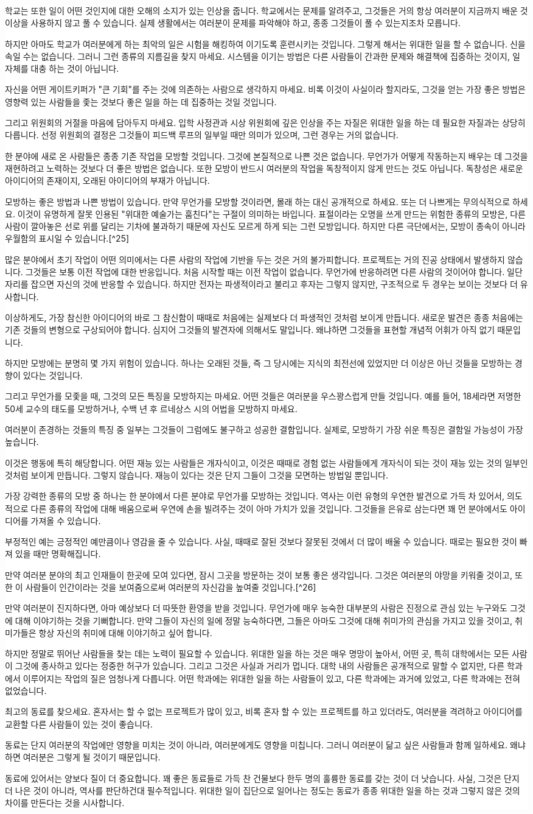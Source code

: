 학교는 또한 일이 어떤 것인지에 대한 오해의 소지가 있는 인상을 줍니다. 학교에서는 문제를 알려주고, 그것들은 거의 항상 여러분이 지금까지 배운 것 이상을 사용하지 않고 풀 수 있습니다. 실제 생활에서는 여러분이 문제를 파악해야 하고, 종종 그것들이 풀 수 있는지조차 모릅니다.

하지만 아마도 학교가 여러분에게 하는 최악의 일은 시험을 해킹하여 이기도록 훈련시키는 것입니다. 그렇게 해서는 위대한 일을 할 수 없습니다. 신을 속일 수는 없습니다. 그러니 그런 종류의 지름길을 찾지 마세요. 시스템을 이기는 방법은 다른 사람들이 간과한 문제와 해결책에 집중하는 것이지, 일 자체를 대충 하는 것이 아닙니다.

자신을 어떤 게이트키퍼가 "큰 기회"를 주는 것에 의존하는 사람으로 생각하지 마세요. 비록 이것이 사실이라 할지라도, 그것을 얻는 가장 좋은 방법은 영향력 있는 사람들을 좇는 것보다 좋은 일을 하는 데 집중하는 것일 것입니다.

그리고 위원회의 거절을 마음에 담아두지 마세요. 입학 사정관과 시상 위원회에 깊은 인상을 주는 자질은 위대한 일을 하는 데 필요한 자질과는 상당히 다릅니다. 선정 위원회의 결정은 그것들이 피드백 루프의 일부일 때만 의미가 있으며, 그런 경우는 거의 없습니다.

한 분야에 새로 온 사람들은 종종 기존 작업을 모방할 것입니다. 그것에 본질적으로 나쁜 것은 없습니다. 무언가가 어떻게 작동하는지 배우는 데 그것을 재현하려고 노력하는 것보다 더 좋은 방법은 없습니다. 또한 모방이 반드시 여러분의 작업을 독창적이지 않게 만드는 것도 아닙니다. 독창성은 새로운 아이디어의 존재이지, 오래된 아이디어의 부재가 아닙니다.

모방하는 좋은 방법과 나쁜 방법이 있습니다. 만약 무언가를 모방할 것이라면, 몰래 하는 대신 공개적으로 하세요. 또는 더 나쁘게는 무의식적으로 하세요. 이것이 유명하게 잘못 인용된 "위대한 예술가는 훔친다"는 구절이 의미하는 바입니다. 표절이라는 오명을 쓰게 만드는 위험한 종류의 모방은, 다른 사람이 깔아놓은 선로 위를 달리는 기차에 불과하기 때문에 자신도 모르게 하게 되는 그런 모방입니다. 하지만 다른 극단에서는, 모방이 종속이 아니라 우월함의 표시일 수 있습니다.[^25]

많은 분야에서 초기 작업이 어떤 의미에서는 다른 사람의 작업에 기반을 두는 것은 거의 불가피합니다. 프로젝트는 거의 진공 상태에서 발생하지 않습니다. 그것들은 보통 이전 작업에 대한 반응입니다. 처음 시작할 때는 이전 작업이 없습니다. 무언가에 반응하려면 다른 사람의 것이어야 합니다. 일단 자리를 잡으면 자신의 것에 반응할 수 있습니다. 하지만 전자는 파생적이라고 불리고 후자는 그렇지 않지만, 구조적으로 두 경우는 보이는 것보다 더 유사합니다.

이상하게도, 가장 참신한 아이디어의 바로 그 참신함이 때때로 처음에는 실제보다 더 파생적인 것처럼 보이게 만듭니다. 새로운 발견은 종종 처음에는 기존 것들의 변형으로 구상되어야 합니다. 심지어 그것들의 발견자에 의해서도 말입니다. 왜냐하면 그것들을 표현할 개념적 어휘가 아직 없기 때문입니다.

하지만 모방에는 분명히 몇 가지 위험이 있습니다. 하나는 오래된 것들, 즉 그 당시에는 지식의 최전선에 있었지만 더 이상은 아닌 것들을 모방하는 경향이 있다는 것입니다.

그리고 무언가를 모좇을 때, 그것의 모든 특징을 모방하지는 마세요. 어떤 것들은 여러분을 우스꽝스럽게 만들 것입니다. 예를 들어, 18세라면 저명한 50세 교수의 태도를 모방하거나, 수백 년 후 르네상스 시의 어법을 모방하지 마세요.

여러분이 존경하는 것들의 특징 중 일부는 그것들이 그럼에도 불구하고 성공한 결함입니다. 실제로, 모방하기 가장 쉬운 특징은 결함일 가능성이 가장 높습니다.

이것은 행동에 특히 해당합니다. 어떤 재능 있는 사람들은 개자식이고, 이것은 때때로 경험 없는 사람들에게 개자식이 되는 것이 재능 있는 것의 일부인 것처럼 보이게 만듭니다. 그렇지 않습니다. 재능이 있다는 것은 단지 그들이 그것을 모면하는 방법일 뿐입니다.

가장 강력한 종류의 모방 중 하나는 한 분야에서 다른 분야로 무언가를 모방하는 것입니다. 역사는 이런 유형의 우연한 발견으로 가득 차 있어서, 의도적으로 다른 종류의 작업에 대해 배움으로써 우연에 손을 빌려주는 것이 아마 가치가 있을 것입니다. 그것들을 은유로 삼는다면 꽤 먼 분야에서도 아이디어를 가져올 수 있습니다.

부정적인 예는 긍정적인 예만큼이나 영감을 줄 수 있습니다. 사실, 때때로 잘된 것보다 잘못된 것에서 더 많이 배울 수 있습니다. 때로는 필요한 것이 빠져 있을 때만 명확해집니다.

만약 여러분 분야의 최고 인재들이 한곳에 모여 있다면, 잠시 그곳을 방문하는 것이 보통 좋은 생각입니다. 그것은 여러분의 야망을 키워줄 것이고, 또한 이 사람들이 인간이라는 것을 보여줌으로써 여러분의 자신감을 높여줄 것입니다.[^26]

만약 여러분이 진지하다면, 아마 예상보다 더 따뜻한 환영을 받을 것입니다. 무언가에 매우 능숙한 대부분의 사람은 진정으로 관심 있는 누구와도 그것에 대해 이야기하는 것을 기뻐합니다. 만약 그들이 자신의 일에 정말 능숙하다면, 그들은 아마도 그것에 대해 취미가의 관심을 가지고 있을 것이고, 취미가들은 항상 자신의 취미에 대해 이야기하고 싶어 합니다.

하지만 정말로 뛰어난 사람들을 찾는 데는 노력이 필요할 수 있습니다. 위대한 일을 하는 것은 매우 명망이 높아서, 어떤 곳, 특히 대학에서는 모든 사람이 그것에 종사하고 있다는 정중한 허구가 있습니다. 그리고 그것은 사실과 거리가 멉니다. 대학 내의 사람들은 공개적으로 말할 수 없지만, 다른 학과에서 이루어지는 작업의 질은 엄청나게 다릅니다. 어떤 학과에는 위대한 일을 하는 사람들이 있고, 다른 학과에는 과거에 있었고, 다른 학과에는 전혀 없었습니다.

최고의 동료를 찾으세요. 혼자서는 할 수 없는 프로젝트가 많이 있고, 비록 혼자 할 수 있는 프로젝트를 하고 있더라도, 여러분을 격려하고 아이디어를 교환할 다른 사람들이 있는 것이 좋습니다.

동료는 단지 여러분의 작업에만 영향을 미치는 것이 아니라, 여러분에게도 영향을 미칩니다. 그러니 여러분이 닮고 싶은 사람들과 함께 일하세요. 왜냐하면 여러분은 그렇게 될 것이기 때문입니다.

동료에 있어서는 양보다 질이 더 중요합니다. 꽤 좋은 동료들로 가득 찬 건물보다 한두 명의 훌륭한 동료를 갖는 것이 더 낫습니다. 사실, 그것은 단지 더 나은 것이 아니라, 역사를 판단하건대 필수적입니다. 위대한 일이 집단으로 일어나는 정도는 동료가 종종 위대한 일을 하는 것과 그렇지 않은 것의 차이를 만든다는 것을 시사합니다.

